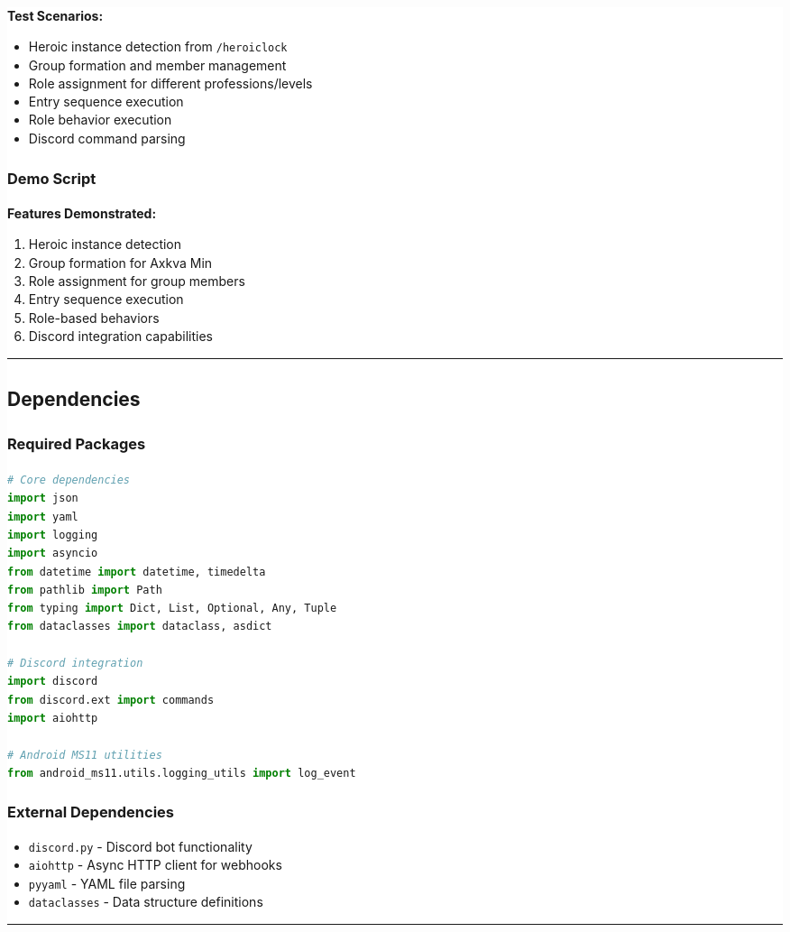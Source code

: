 **Test Scenarios:**
- Heroic instance detection from `/heroiclock`
- Group formation and member management
- Role assignment for different professions/levels
- Entry sequence execution
- Role behavior execution
- Discord command parsing

### Demo Script

**Features Demonstrated:**
1. Heroic instance detection
2. Group formation for Axkva Min
3. Role assignment for group members
4. Entry sequence execution
5. Role-based behaviors
6. Discord integration capabilities

---

## Dependencies

### Required Packages
```python
# Core dependencies
import json
import yaml
import logging
import asyncio
from datetime import datetime, timedelta
from pathlib import Path
from typing import Dict, List, Optional, Any, Tuple
from dataclasses import dataclass, asdict

# Discord integration
import discord
from discord.ext import commands
import aiohttp

# Android MS11 utilities
from android_ms11.utils.logging_utils import log_event
```

### External Dependencies
- `discord.py` - Discord bot functionality
- `aiohttp` - Async HTTP client for webhooks
- `pyyaml` - YAML file parsing
- `dataclasses` - Data structure definitions

---
